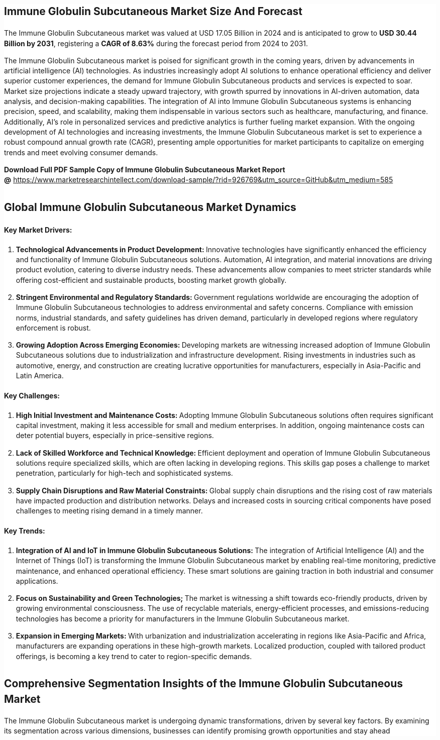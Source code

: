 <h2>Immune Globulin Subcutaneous Market Size And Forecast</h2><p>The Immune Globulin Subcutaneous market was valued at USD 17.05 Billion in 2024 and is anticipated to grow to <strong>USD 30.44 Billion by 2031</strong>, registering a <strong>CAGR of 8.63%</strong> during the forecast period from 2024 to 2031.</p><p>The Immune Globulin Subcutaneous market is poised for significant growth in the coming years, driven by advancements in artificial intelligence (AI) technologies. As industries increasingly adopt AI solutions to enhance operational efficiency and deliver superior customer experiences, the demand for Immune Globulin Subcutaneous products and services is expected to soar. Market size projections indicate a steady upward trajectory, with growth spurred by innovations in AI-driven automation, data analysis, and decision-making capabilities. The integration of AI into Immune Globulin Subcutaneous systems is enhancing precision, speed, and scalability, making them indispensable in various sectors such as healthcare, manufacturing, and finance. Additionally, AI’s role in personalized services and predictive analytics is further fueling market expansion. With the ongoing development of AI technologies and increasing investments, the Immune Globulin Subcutaneous market is set to experience a robust compound annual growth rate (CAGR), presenting ample opportunities for market participants to capitalize on emerging trends and meet evolving consumer demands.</p><p><strong>Download Full PDF Sample Copy of Immune Globulin Subcutaneous Market Report @</strong>&nbsp;<a href="https://www.marketresearchintellect.com/download-sample/?rid=926769&amp;utm_source=GitHub&amp;utm_medium=585">https://www.marketresearchintellect.com/download-sample/?rid=926769&amp;utm_source=GitHub&amp;utm_medium=585</a></p><h2>Global Immune Globulin Subcutaneous Market Dynamics</h2><h4><strong>Key Market Drivers:</strong></h4><ol><li><p><strong>Technological Advancements in Product Development:&nbsp;</strong>Innovative technologies have significantly enhanced the efficiency and functionality of Immune Globulin Subcutaneous solutions. Automation, AI integration, and material innovations are driving product evolution, catering to diverse industry needs. These advancements allow companies to meet stricter standards while offering cost-efficient and sustainable products, boosting market growth globally.</p></li><li><p><strong>Stringent Environmental and Regulatory Standards:&nbsp;</strong>Government regulations worldwide are encouraging the adoption of Immune Globulin Subcutaneous technologies to address environmental and safety concerns. Compliance with emission norms, industrial standards, and safety guidelines has driven demand, particularly in developed regions where regulatory enforcement is robust.</p></li><li><p><strong>Growing Adoption Across Emerging Economies:&nbsp;</strong>Developing markets are witnessing increased adoption of Immune Globulin Subcutaneous solutions due to industrialization and infrastructure development. Rising investments in industries such as automotive, energy, and construction are creating lucrative opportunities for manufacturers, especially in Asia-Pacific and Latin America.</p></li></ol><h4><strong>Key Challenges:</strong></h4><ol><li><p><strong>High Initial Investment and Maintenance Costs:&nbsp;</strong>Adopting Immune Globulin Subcutaneous solutions often requires significant capital investment, making it less accessible for small and medium enterprises. In addition, ongoing maintenance costs can deter potential buyers, especially in price-sensitive regions.</p></li><li><p><strong>Lack of Skilled Workforce and Technical Knowledge:&nbsp;</strong>Efficient deployment and operation of Immune Globulin Subcutaneous solutions require specialized skills, which are often lacking in developing regions. This skills gap poses a challenge to market penetration, particularly for high-tech and sophisticated systems.</p></li><li><p><strong>Supply Chain Disruptions and Raw Material Constraints:&nbsp;</strong>Global supply chain disruptions and the rising cost of raw materials have impacted production and distribution networks. Delays and increased costs in sourcing critical components have posed challenges to meeting rising demand in a timely manner.</p></li></ol><h4><strong>Key Trends:</strong></h4><ol><li><p><strong>Integration of AI and IoT in Immune Globulin Subcutaneous Solutions:&nbsp;</strong>The integration of Artificial Intelligence (AI) and the Internet of Things (IoT) is transforming the Immune Globulin Subcutaneous market by enabling real-time monitoring, predictive maintenance, and enhanced operational efficiency. These smart solutions are gaining traction in both industrial and consumer applications.</p></li><li><p><strong>Focus on Sustainability and Green Technologies;&nbsp;</strong>The market is witnessing a shift towards eco-friendly products, driven by growing environmental consciousness. The use of recyclable materials, energy-efficient processes, and emissions-reducing technologies has become a priority for manufacturers in the Immune Globulin Subcutaneous market.</p></li><li><p><strong>Expansion in Emerging Markets:&nbsp;</strong>With urbanization and industrialization accelerating in regions like Asia-Pacific and Africa, manufacturers are expanding operations in these high-growth markets. Localized production, coupled with tailored product offerings, is becoming a key trend to cater to region-specific demands.</p></li></ol><div class="article-main__content" data-test-id="publishing-text-block"><h2>Comprehensive Segmentation Insights of the Immune Globulin Subcutaneous Market</h2><p>The Immune Globulin Subcutaneous market is undergoing dynamic transformations, driven by several key factors. By examining its segmentation across various dimensions, businesses can identify promising growth opportunities and stay ahead